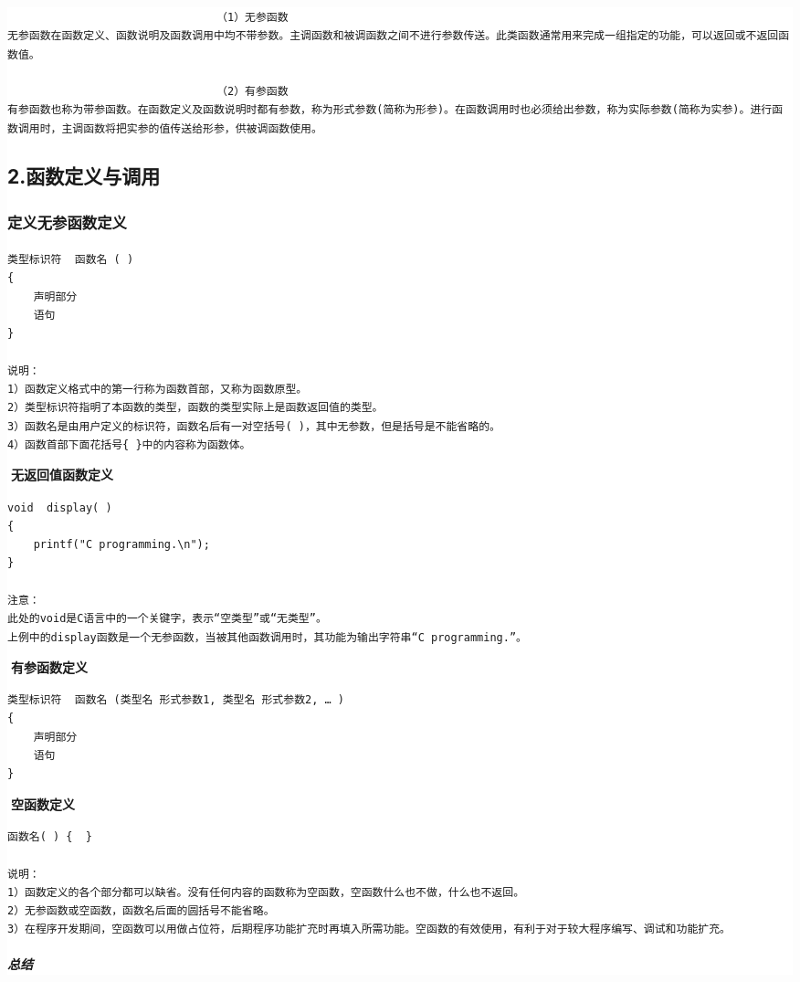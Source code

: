 ```
								（1）无参函数
无参函数在函数定义、函数说明及函数调用中均不带参数。主调函数和被调函数之间不进行参数传送。此类函数通常用来完成一组指定的功能，可以返回或不返回函数值。

								（2）有参函数
有参函数也称为带参函数。在函数定义及函数说明时都有参数，称为形式参数(简称为形参)。在函数调用时也必须给出参数，称为实际参数(简称为实参)。进行函数调用时，主调函数将把实参的值传送给形参，供被调函数使用。
```

## 2.函数定义与调用

### 定义无参函数定义

```
类型标识符  函数名 ( )
{
    声明部分
    语句
}

说明：
1）函数定义格式中的第一行称为函数首部，又称为函数原型。
2）类型标识符指明了本函数的类型，函数的类型实际上是函数返回值的类型。
3）函数名是由用户定义的标识符，函数名后有一对空括号( )，其中无参数，但是括号是不能省略的。
4）函数首部下面花括号{ }中的内容称为函数体。
```
​									**无返回值函数定义**

```
void  display( )
{   
    printf("C programming.\n"); 
}

注意：
此处的void是C语言中的一个关键字，表示“空类型”或“无类型”。
上例中的display函数是一个无参函数，当被其他函数调用时，其功能为输出字符串“C programming.”。
```
​									**有参函数定义**
```
类型标识符  函数名 (类型名 形式参数1, 类型名 形式参数2, … )
{
    声明部分
    语句
}
```
​									**空函数定义**
```
函数名( ) {  }

说明：
1）函数定义的各个部分都可以缺省。没有任何内容的函数称为空函数，空函数什么也不做，什么也不返回。
2）无参函数或空函数，函数名后面的圆括号不能省略。
3）在程序开发期间，空函数可以用做占位符，后期程序功能扩充时再填入所需功能。空函数的有效使用，有利于对于较大程序编写、调试和功能扩充。
```
##### 总结
